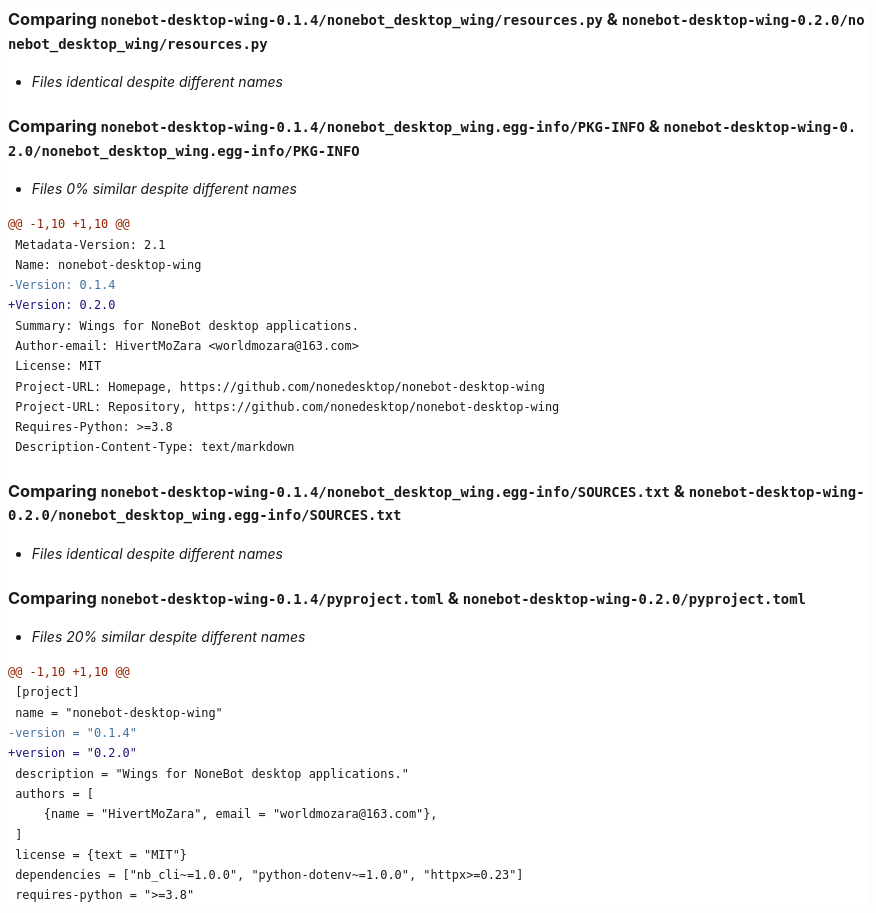 ### Comparing `nonebot-desktop-wing-0.1.4/nonebot_desktop_wing/resources.py` & `nonebot-desktop-wing-0.2.0/nonebot_desktop_wing/resources.py`

 * *Files identical despite different names*

### Comparing `nonebot-desktop-wing-0.1.4/nonebot_desktop_wing.egg-info/PKG-INFO` & `nonebot-desktop-wing-0.2.0/nonebot_desktop_wing.egg-info/PKG-INFO`

 * *Files 0% similar despite different names*

```diff
@@ -1,10 +1,10 @@
 Metadata-Version: 2.1
 Name: nonebot-desktop-wing
-Version: 0.1.4
+Version: 0.2.0
 Summary: Wings for NoneBot desktop applications.
 Author-email: HivertMoZara <worldmozara@163.com>
 License: MIT
 Project-URL: Homepage, https://github.com/nonedesktop/nonebot-desktop-wing
 Project-URL: Repository, https://github.com/nonedesktop/nonebot-desktop-wing
 Requires-Python: >=3.8
 Description-Content-Type: text/markdown
```

### Comparing `nonebot-desktop-wing-0.1.4/nonebot_desktop_wing.egg-info/SOURCES.txt` & `nonebot-desktop-wing-0.2.0/nonebot_desktop_wing.egg-info/SOURCES.txt`

 * *Files identical despite different names*

### Comparing `nonebot-desktop-wing-0.1.4/pyproject.toml` & `nonebot-desktop-wing-0.2.0/pyproject.toml`

 * *Files 20% similar despite different names*

```diff
@@ -1,10 +1,10 @@
 [project]
 name = "nonebot-desktop-wing"
-version = "0.1.4"
+version = "0.2.0"
 description = "Wings for NoneBot desktop applications."
 authors = [
     {name = "HivertMoZara", email = "worldmozara@163.com"},
 ]
 license = {text = "MIT"}
 dependencies = ["nb_cli~=1.0.0", "python-dotenv~=1.0.0", "httpx>=0.23"]
 requires-python = ">=3.8"
```

